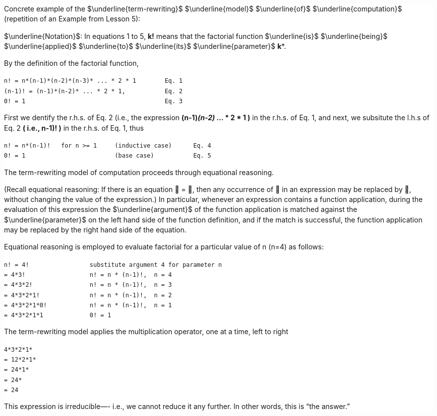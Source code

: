 Concrete example of the $\underline{term-rewriting}$ $\underline{model}$ $\underline{of}$ $\underline{computation}$ (repetition of an Example from Lesson 5):

$\underline{Notation}$: In equations 1 to 5, **k!** means that the factorial function $\underline{is}$ $\underline{being}$ $\underline{applied}$ $\underline{to}$ $\underline{its}$ $\underline{parameter}$ **k***.

By the definition of the factorial function,

```
n! = n*(n-1)*(n-2)*(n-3)* ... * 2 * 1        Eq. 1
(n-1)! = (n-1)*(n-2)* ... * 2 * 1,           Eq. 2
0! = 1                                       Eq. 3
```
First we dentify the r.h.s. of Eq. 2 (i.e., the expression **(n-1)*(n-2)* ... * 2 * 1 )** in the
r.h.s. of Eq. 1, and next, we subsitute the l.h.s of Eq. 2 **( i.e., n-1)! )** in the r.h.s. of Eq. 1, thus

```
n! = n*(n-1)!   for n >= 1     (inductive case)      Eq. 4
0! = 1                         (base case)           Eq. 5

```
The term-rewriting model of computation proceeds through equational reasoning.

(Recall equational reasoning: If there is an equation  = , then any occurrence of  in an expression
may be replaced by , without changing the value of the expression.) In particular, whenever an
expression contains a function application, during the evaluation of this expression the $\underline{argument}$ of the
function application is matched against the $\underline{parameter}$ on the left hand side of the function definition, and
if the match is successful, the function application may be replaced by the right hand side of the equation.

Equational reasoning is employed to evaluate factorial for a particular value of n (n=4) as follows:

```
n! = 4!                 substitute argument 4 for parameter n
= 4*3!                  n! = n * (n-1)!,  n = 4
= 4*3*2!                n! = n * (n-1)!,  n = 3
= 4*3*2*1!              n! = n * (n-1)!,  n = 2
= 4*3*2*1*0!            n! = n * (n-1)!,  n = 1
= 4*3*2*1*1             0! = 1
```
The term-rewriting model applies the multiplication operator, one at a time, left to right
```
4*3*2*1*
= 12*2*1*
= 24*1*
= 24*
= 24
```
This expression is irreducible—- i.e., we cannot reduce it any further. In other words, this is “the answer.”
